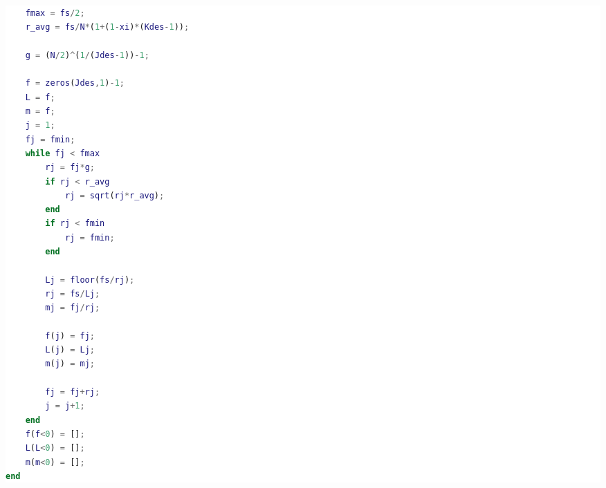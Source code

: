 ```matlab
    fmax = fs/2;
    r_avg = fs/N*(1+(1-xi)*(Kdes-1));

    g = (N/2)^(1/(Jdes-1))-1;

    f = zeros(Jdes,1)-1;
    L = f;
    m = f;
    j = 1;
    fj = fmin;
    while fj < fmax
        rj = fj*g;
        if rj < r_avg
            rj = sqrt(rj*r_avg);
        end
        if rj < fmin
            rj = fmin;
        end

        Lj = floor(fs/rj);
        rj = fs/Lj;
        mj = fj/rj;

        f(j) = fj;
        L(j) = Lj;
        m(j) = mj;

        fj = fj+rj;
        j = j+1;
    end
    f(f<0) = [];
    L(L<0) = [];
    m(m<0) = [];
end
```

